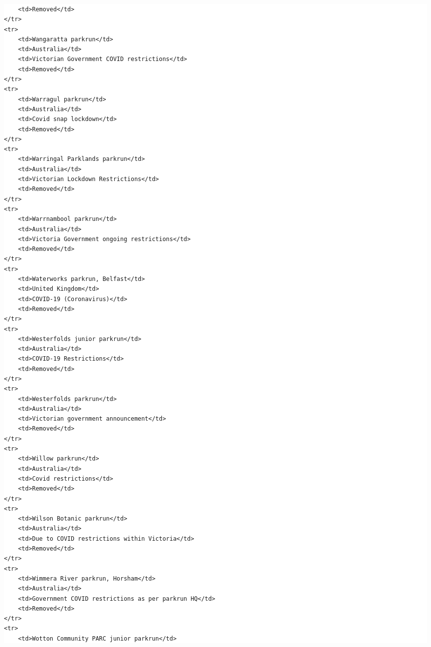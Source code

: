         <td>Removed</td>
    </tr>
    <tr>
        <td>Wangaratta parkrun</td>
        <td>Australia</td>
        <td>Victorian Government COVID restrictions</td>
        <td>Removed</td>
    </tr>
    <tr>
        <td>Warragul parkrun</td>
        <td>Australia</td>
        <td>Covid snap lockdown</td>
        <td>Removed</td>
    </tr>
    <tr>
        <td>Warringal Parklands parkrun</td>
        <td>Australia</td>
        <td>Victorian Lockdown Restrictions</td>
        <td>Removed</td>
    </tr>
    <tr>
        <td>Warrnambool parkrun</td>
        <td>Australia</td>
        <td>Victoria Government ongoing restrictions</td>
        <td>Removed</td>
    </tr>
    <tr>
        <td>Waterworks parkrun, Belfast</td>
        <td>United Kingdom</td>
        <td>COVID-19 (Coronavirus)</td>
        <td>Removed</td>
    </tr>
    <tr>
        <td>Westerfolds junior parkrun</td>
        <td>Australia</td>
        <td>COVID-19 Restrictions</td>
        <td>Removed</td>
    </tr>
    <tr>
        <td>Westerfolds parkrun</td>
        <td>Australia</td>
        <td>Victorian government announcement</td>
        <td>Removed</td>
    </tr>
    <tr>
        <td>Willow parkrun</td>
        <td>Australia</td>
        <td>Covid restrictions</td>
        <td>Removed</td>
    </tr>
    <tr>
        <td>Wilson Botanic parkrun</td>
        <td>Australia</td>
        <td>Due to COVID restrictions within Victoria</td>
        <td>Removed</td>
    </tr>
    <tr>
        <td>Wimmera River parkrun, Horsham</td>
        <td>Australia</td>
        <td>Government COVID restrictions as per parkrun HQ</td>
        <td>Removed</td>
    </tr>
    <tr>
        <td>Wotton Community PARC junior parkrun</td>